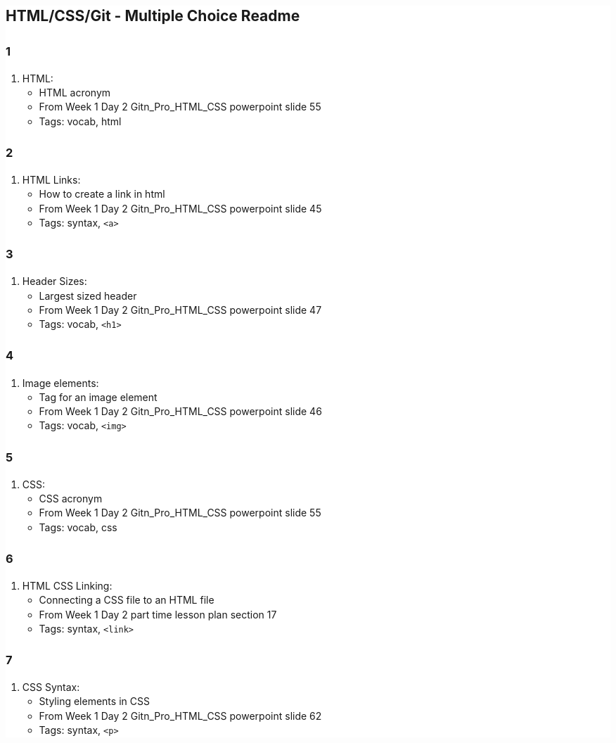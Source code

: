 ## HTML/CSS/Git - Multiple Choice Readme


### 1 

1. HTML:
    * HTML acronym
    * From Week 1 Day 2 Gitn_Pro_HTML_CSS powerpoint slide 55
    * Tags: vocab, html


### 2 

1. HTML Links:
    * How to create a link in html
    * From Week 1 Day 2 Gitn_Pro_HTML_CSS powerpoint slide 45
    * Tags: syntax, `<a>`


### 3 

1. Header Sizes:
    * Largest sized header
    * From Week 1 Day 2 Gitn_Pro_HTML_CSS powerpoint slide 47
    * Tags: vocab, `<h1>`


### 4 

1. Image elements:
    * Tag for an image element
    * From Week 1 Day 2 Gitn_Pro_HTML_CSS powerpoint slide 46
    * Tags: vocab, `<img>`


### 5 

1. CSS:
    * CSS acronym
    * From Week 1 Day 2 Gitn_Pro_HTML_CSS powerpoint slide 55
    * Tags: vocab, css


### 6 

1. HTML CSS Linking:
    * Connecting a CSS file to an HTML file
    * From Week 1 Day 2 part time lesson plan section 17
    * Tags: syntax, `<link>`


### 7 

1. CSS Syntax:
    * Styling elements in CSS
    * From Week 1 Day 2 Gitn_Pro_HTML_CSS powerpoint slide 62
    * Tags: syntax, `<p>`
